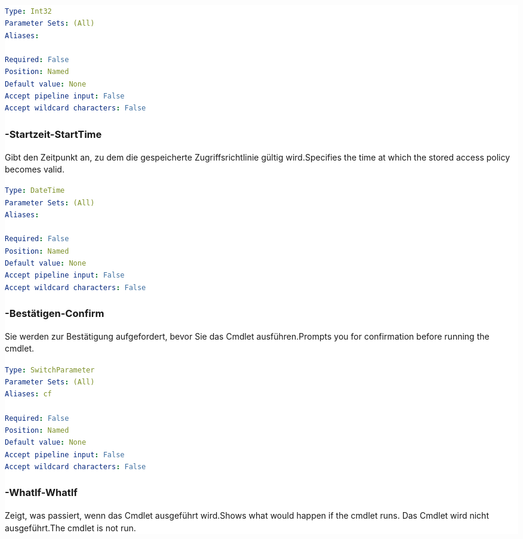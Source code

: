 ```yaml
Type: Int32
Parameter Sets: (All)
Aliases: 

Required: False
Position: Named
Default value: None
Accept pipeline input: False
Accept wildcard characters: False
```

### <span data-ttu-id="49806-140">-Startzeit</span><span class="sxs-lookup"><span data-stu-id="49806-140">-StartTime</span></span>
<span data-ttu-id="49806-141">Gibt den Zeitpunkt an, zu dem die gespeicherte Zugriffsrichtlinie gültig wird.</span><span class="sxs-lookup"><span data-stu-id="49806-141">Specifies the time at which the stored access policy becomes valid.</span></span>

```yaml
Type: DateTime
Parameter Sets: (All)
Aliases: 

Required: False
Position: Named
Default value: None
Accept pipeline input: False
Accept wildcard characters: False
```

### <span data-ttu-id="49806-142">-Bestätigen</span><span class="sxs-lookup"><span data-stu-id="49806-142">-Confirm</span></span>
<span data-ttu-id="49806-143">Sie werden zur Bestätigung aufgefordert, bevor Sie das Cmdlet ausführen.</span><span class="sxs-lookup"><span data-stu-id="49806-143">Prompts you for confirmation before running the cmdlet.</span></span>

```yaml
Type: SwitchParameter
Parameter Sets: (All)
Aliases: cf

Required: False
Position: Named
Default value: None
Accept pipeline input: False
Accept wildcard characters: False
```

### <span data-ttu-id="49806-144">-WhatIf</span><span class="sxs-lookup"><span data-stu-id="49806-144">-WhatIf</span></span>
<span data-ttu-id="49806-145">Zeigt, was passiert, wenn das Cmdlet ausgeführt wird.</span><span class="sxs-lookup"><span data-stu-id="49806-145">Shows what would happen if the cmdlet runs.</span></span> <span data-ttu-id="49806-146">Das Cmdlet wird nicht ausgeführt.</span><span class="sxs-lookup"><span data-stu-id="49806-146">The cmdlet is not run.</span></span>

